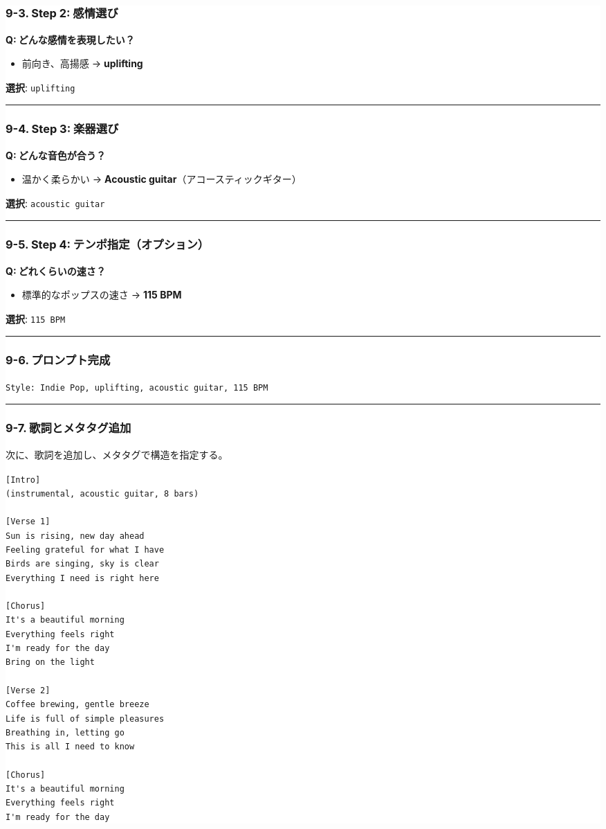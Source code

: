 
### 9-3. Step 2: 感情選び

**Q: どんな感情を表現したい？**

- 前向き、高揚感 → **uplifting**

**選択**: `uplifting`

---

### 9-4. Step 3: 楽器選び

**Q: どんな音色が合う？**

- 温かく柔らかい → **Acoustic guitar**（アコースティックギター）

**選択**: `acoustic guitar`

---

### 9-5. Step 4: テンポ指定（オプション）

**Q: どれくらいの速さ？**

- 標準的なポップスの速さ → **115 BPM**

**選択**: `115 BPM`

---

### 9-6. プロンプト完成

```
Style: Indie Pop, uplifting, acoustic guitar, 115 BPM
```

---

### 9-7. 歌詞とメタタグ追加

次に、歌詞を追加し、メタタグで構造を指定する。

```
[Intro]
(instrumental, acoustic guitar, 8 bars)

[Verse 1]
Sun is rising, new day ahead
Feeling grateful for what I have
Birds are singing, sky is clear
Everything I need is right here

[Chorus]
It's a beautiful morning
Everything feels right
I'm ready for the day
Bring on the light

[Verse 2]
Coffee brewing, gentle breeze
Life is full of simple pleasures
Breathing in, letting go
This is all I need to know

[Chorus]
It's a beautiful morning
Everything feels right
I'm ready for the day
```